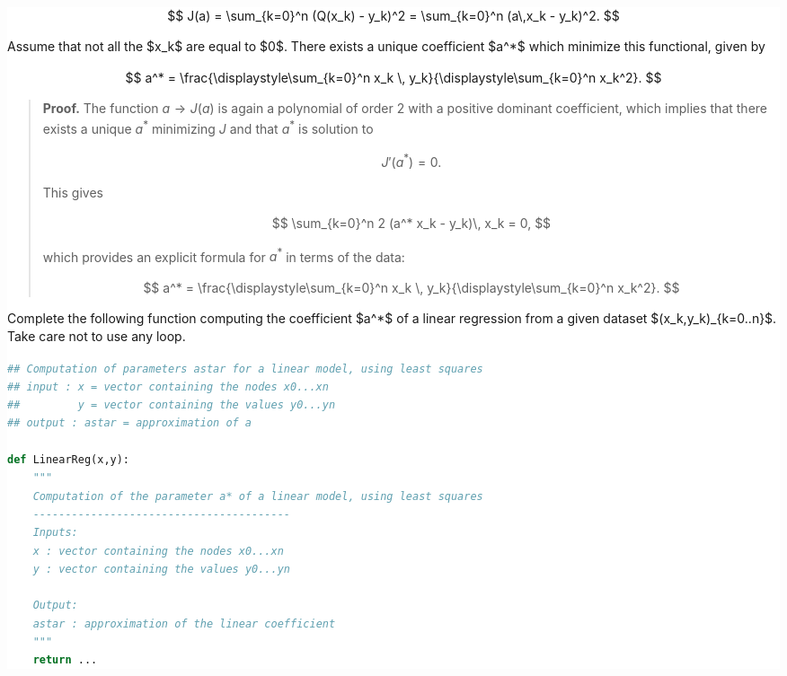 $$
J(a) = \sum_{k=0}^n (Q(x_k) - y_k)^2 = \sum_{k=0}^n (a\,x_k - y_k)^2.
$$




<div markdown=1, class='Prop'> Assume that not all the $x_k$ are equal to $0$. There exists a unique coefficient $a^*$ which minimize this functional, given by 

$$
 a^* = \frac{\displaystyle\sum_{k=0}^n x_k \, y_k}{\displaystyle\sum_{k=0}^n x_k^2}.
$$

>**Proof.** The function $a \rightarrow J(a)$ is again a polynomial of order 2 with a positive dominant coefficient, which implies that there exists a unique $a^*$ minimizing $J$ and that $a^*$ is solution to 
>
>$$
J'(a^*) = 0.
$$
>
>This gives 
>
>$$
\sum_{k=0}^n 2 (a^* x_k - y_k)\, x_k = 0,
$$
>
>which provides an explicit formula for $a^*$ in terms of the data:
>
>$$
 a^* = \frac{\displaystyle\sum_{k=0}^n x_k \, y_k}{\displaystyle\sum_{k=0}^n x_k^2}.
$$

<div markdown=1 class="DoIt"> Complete the following function computing the coefficient $a^*$ of a linear regression from a given dataset $(x_k,y_k)_{k=0..n}$. Take care not to use any loop.


```python
## Computation of parameters astar for a linear model, using least squares 
## input : x = vector containing the nodes x0...xn
##         y = vector containing the values y0...yn
## output : astar = approximation of a

def LinearReg(x,y):
    """
    Computation of the parameter a* of a linear model, using least squares 
    ----------------------------------------
    Inputs: 
    x : vector containing the nodes x0...xn
    y : vector containing the values y0...yn
    
    Output: 
    astar : approximation of the linear coefficient
    """
    return ...
```
